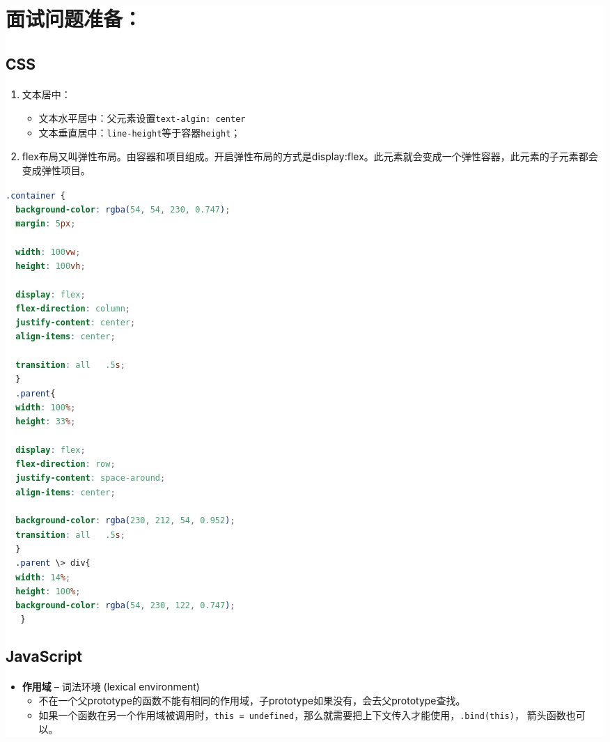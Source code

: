 # 面试问题准备：

## CSS
1. 文本居中：
    * 文本水平居中：父元素设置`text-algin: center`
    * 文本垂直居中：`line-height`等于容器`height`；


2. flex布局又叫弹性布局。由容器和项目组成。开启弹性布局的方式是display:flex。此元素就会变成一个弹性容器，此元素的子元素都会变成弹性项目。

``` css
.container {
  background-color: rgba(54, 54, 230, 0.747);
  margin: 5px;

  width: 100vw;
  height: 100vh;
    
  display: flex;
  flex-direction: column;
  justify-content: center;
  align-items: center;
    
  transition: all   .5s;
  }
  .parent{
  width: 100%;
  height: 33%; 
      
  display: flex;
  flex-direction: row;
  justify-content: space-around;
  align-items: center;

  background-color: rgba(230, 212, 54, 0.952);
  transition: all   .5s;
  }
  .parent \> div{
  width: 14%;
  height: 100%;
  background-color: rgba(54, 230, 122, 0.747);
   }
```




## JavaScript

* **作用域** – 词法环境 (lexical environment)
    - 不在一个父prototype的函数不能有相同的作用域，子prototype如果没有，会去父prototype查找。
    - 如果一个函数在另一个作用域被调用时，`this = undefined`，那么就需要把上下文传入才能使用，`.bind(this)`， 箭头函数也可以。
